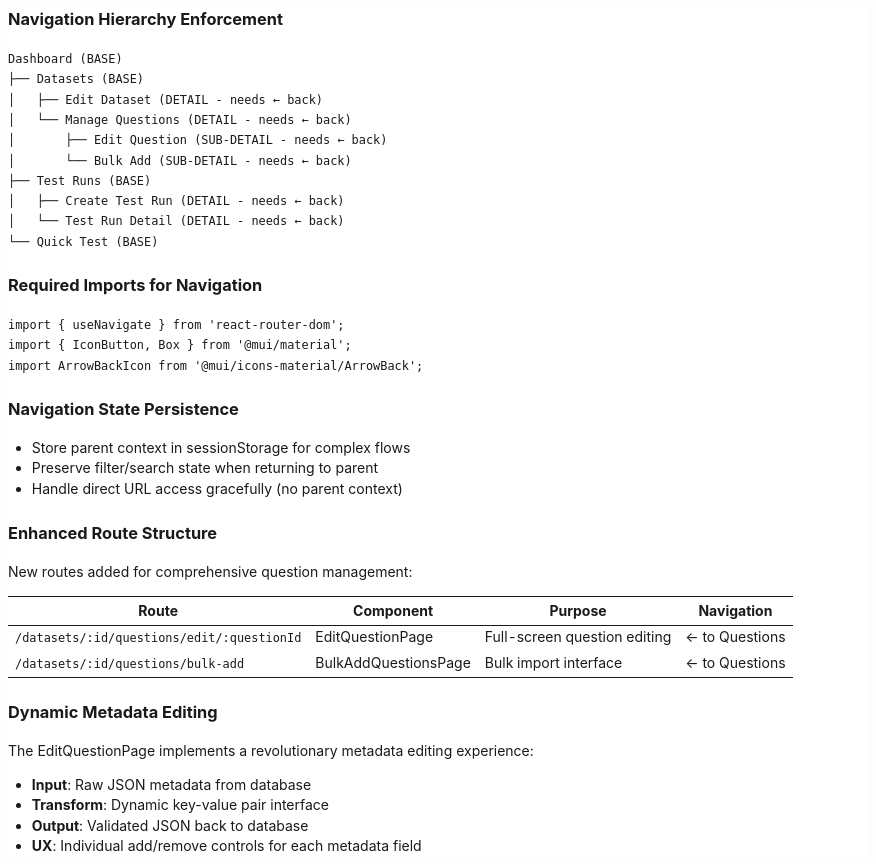 ### **Navigation Hierarchy Enforcement**
```
Dashboard (BASE)
├── Datasets (BASE)
│   ├── Edit Dataset (DETAIL - needs ← back)
│   └── Manage Questions (DETAIL - needs ← back)
│       ├── Edit Question (SUB-DETAIL - needs ← back)
│       └── Bulk Add (SUB-DETAIL - needs ← back)
├── Test Runs (BASE)
│   ├── Create Test Run (DETAIL - needs ← back)
│   └── Test Run Detail (DETAIL - needs ← back)
└── Quick Test (BASE)
```

### **Required Imports for Navigation**
```tsx
import { useNavigate } from 'react-router-dom';
import { IconButton, Box } from '@mui/material';
import ArrowBackIcon from '@mui/icons-material/ArrowBack';
```

### **Navigation State Persistence**
- Store parent context in sessionStorage for complex flows
- Preserve filter/search state when returning to parent
- Handle direct URL access gracefully (no parent context)

### **Enhanced Route Structure**
New routes added for comprehensive question management:

| Route | Component | Purpose | Navigation |
|-------|-----------|---------|------------|
| `/datasets/:id/questions/edit/:questionId` | EditQuestionPage | Full-screen question editing | ← to Questions |
| `/datasets/:id/questions/bulk-add` | BulkAddQuestionsPage | Bulk import interface | ← to Questions |

### **Dynamic Metadata Editing**
The EditQuestionPage implements a revolutionary metadata editing experience:
- **Input**: Raw JSON metadata from database
- **Transform**: Dynamic key-value pair interface
- **Output**: Validated JSON back to database
- **UX**: Individual add/remove controls for each metadata field